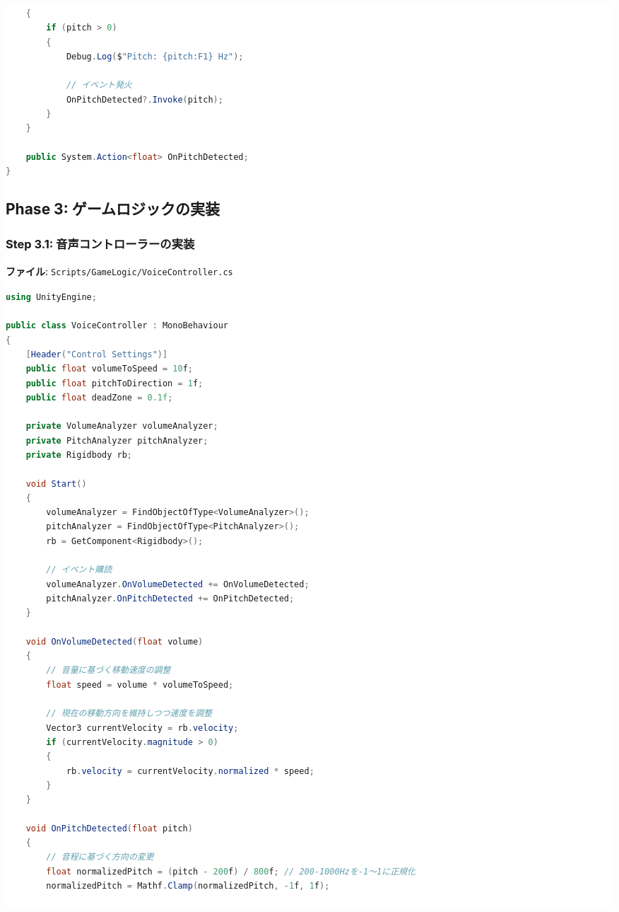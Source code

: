 ```csharp
    {
        if (pitch > 0)
        {
            Debug.Log($"Pitch: {pitch:F1} Hz");
            
            // イベント発火
            OnPitchDetected?.Invoke(pitch);
        }
    }
    
    public System.Action<float> OnPitchDetected;
}
```

## Phase 3: ゲームロジックの実装

### Step 3.1: 音声コントローラーの実装
**ファイル**: `Scripts/GameLogic/VoiceController.cs`

```csharp
using UnityEngine;

public class VoiceController : MonoBehaviour
{
    [Header("Control Settings")]
    public float volumeToSpeed = 10f;
    public float pitchToDirection = 1f;
    public float deadZone = 0.1f;
    
    private VolumeAnalyzer volumeAnalyzer;
    private PitchAnalyzer pitchAnalyzer;
    private Rigidbody rb;
    
    void Start()
    {
        volumeAnalyzer = FindObjectOfType<VolumeAnalyzer>();
        pitchAnalyzer = FindObjectOfType<PitchAnalyzer>();
        rb = GetComponent<Rigidbody>();
        
        // イベント購読
        volumeAnalyzer.OnVolumeDetected += OnVolumeDetected;
        pitchAnalyzer.OnPitchDetected += OnPitchDetected;
    }
    
    void OnVolumeDetected(float volume)
    {
        // 音量に基づく移動速度の調整
        float speed = volume * volumeToSpeed;
        
        // 現在の移動方向を維持しつつ速度を調整
        Vector3 currentVelocity = rb.velocity;
        if (currentVelocity.magnitude > 0)
        {
            rb.velocity = currentVelocity.normalized * speed;
        }
    }
    
    void OnPitchDetected(float pitch)
    {
        // 音程に基づく方向の変更
        float normalizedPitch = (pitch - 200f) / 800f; // 200-1000Hzを-1〜1に正規化
        normalizedPitch = Mathf.Clamp(normalizedPitch, -1f, 1f);
        
```